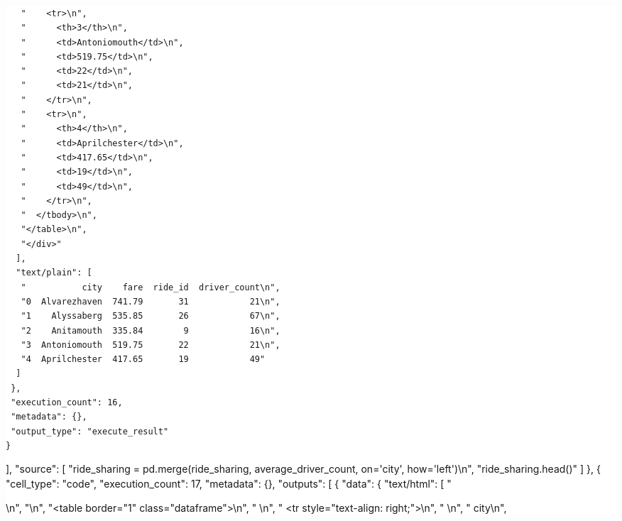        "    <tr>\n",
       "      <th>3</th>\n",
       "      <td>Antoniomouth</td>\n",
       "      <td>519.75</td>\n",
       "      <td>22</td>\n",
       "      <td>21</td>\n",
       "    </tr>\n",
       "    <tr>\n",
       "      <th>4</th>\n",
       "      <td>Aprilchester</td>\n",
       "      <td>417.65</td>\n",
       "      <td>19</td>\n",
       "      <td>49</td>\n",
       "    </tr>\n",
       "  </tbody>\n",
       "</table>\n",
       "</div>"
      ],
      "text/plain": [
       "           city    fare  ride_id  driver_count\n",
       "0  Alvarezhaven  741.79       31            21\n",
       "1    Alyssaberg  535.85       26            67\n",
       "2    Anitamouth  335.84        9            16\n",
       "3  Antoniomouth  519.75       22            21\n",
       "4  Aprilchester  417.65       19            49"
      ]
     },
     "execution_count": 16,
     "metadata": {},
     "output_type": "execute_result"
    }
   ],
   "source": [
    "ride_sharing = pd.merge(ride_sharing, average_driver_count, on='city', how='left')\n",
    "ride_sharing.head()"
   ]
  },
  {
   "cell_type": "code",
   "execution_count": 17,
   "metadata": {},
   "outputs": [
    {
     "data": {
      "text/html": [
       "<div>\n",
       "<style>\n",
       "    .dataframe thead tr:only-child th {\n",
       "        text-align: right;\n",
       "    }\n",
       "\n",
       "    .dataframe thead th {\n",
       "        text-align: left;\n",
       "    }\n",
       "\n",
       "    .dataframe tbody tr th {\n",
       "        vertical-align: top;\n",
       "    }\n",
       "</style>\n",
       "<table border=\"1\" class=\"dataframe\">\n",
       "  <thead>\n",
       "    <tr style=\"text-align: right;\">\n",
       "      <th></th>\n",
       "      <th>city</th>\n",
